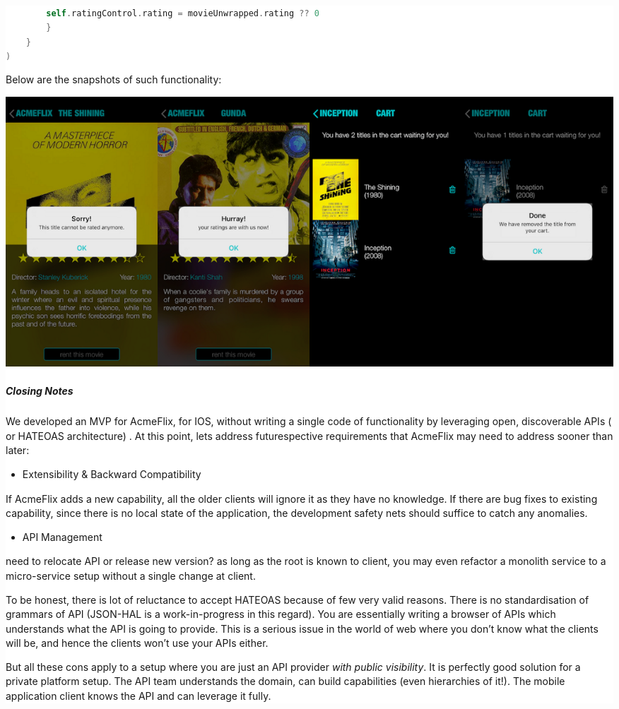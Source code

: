 ```swift
        self.ratingControl.rating = movieUnwrapped.rating ?? 0
        }
    }
)
```

Below are the snapshots of such functionality:

![Left to Right: un-rateable movie, rating registered for a movie, the cart, delete movie from cart.](/images/restful-apis-and-mobile-apps/third.png)

##### Closing Notes

We developed an MVP for AcmeFlix, for IOS, without writing a single code of functionality by leveraging open, discoverable APIs ( or HATEOAS architecture) . At this point, lets address futurespective requirements that AcmeFlix may need to address sooner than later:

* Extensibility & Backward Compatibility

If AcmeFlix adds a new capability, all the older clients will ignore it as they have no knowledge. If there are bug fixes to existing capability, since there is no local state of the application, the development safety nets should suffice to catch any anomalies.

* API Management

need to relocate API or release new version? as long as the root is known to client, you may even refactor a monolith service to a micro-service setup without a single change at client.

To be honest, there is lot of reluctance to accept HATEOAS because of few very valid reasons. There is no standardisation of grammars of API (JSON-HAL is a work-in-progress in this regard). You are essentially writing a browser of APIs which understands what the API is going to provide. This is a serious issue in the world of web where you don’t know what the clients will be, and hence the clients won’t use your APIs either.

But all these cons apply to a setup where you are just an API provider _with public visibility_. It is perfectly good solution for a private platform setup. The API team understands the domain, can build capabilities (even hierarchies of it!). The mobile application client knows the API and can leverage it fully.
